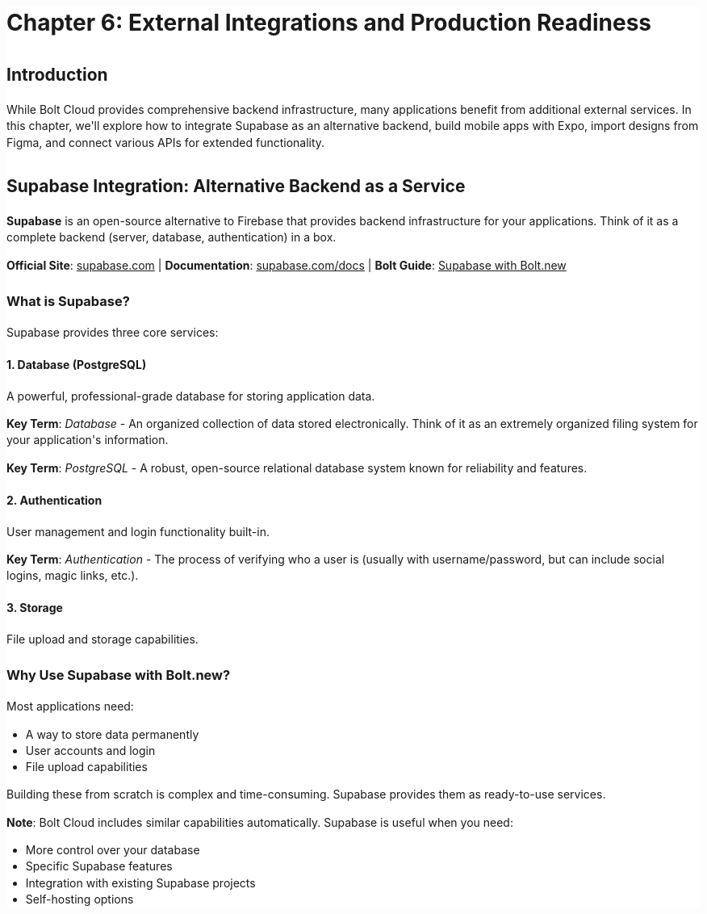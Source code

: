 # Chapter 6: External Integrations and Production Readiness

## Introduction

While Bolt Cloud provides comprehensive backend infrastructure, many applications benefit from additional external services. In this chapter, we'll explore how to integrate Supabase as an alternative backend, build mobile apps with Expo, import designs from Figma, and connect various APIs for extended functionality.

## Supabase Integration: Alternative Backend as a Service

**Supabase** is an open-source alternative to Firebase that provides backend infrastructure for your applications. Think of it as a complete backend (server, database, authentication) in a box.

**Official Site**: [supabase.com](https://supabase.com) | **Documentation**: [supabase.com/docs](https://supabase.com/docs) | **Bolt Guide**: [Supabase with Bolt.new](https://support.bolt.new/integrations/supabase)

### What is Supabase?

Supabase provides three core services:

#### **1. Database (PostgreSQL)**
A powerful, professional-grade database for storing application data.

**Key Term**: *Database* - An organized collection of data stored electronically. Think of it as an extremely organized filing system for your application's information.

**Key Term**: *PostgreSQL* - A robust, open-source relational database system known for reliability and features.

#### **2. Authentication**
User management and login functionality built-in.

**Key Term**: *Authentication* - The process of verifying who a user is (usually with username/password, but can include social logins, magic links, etc.).

#### **3. Storage**
File upload and storage capabilities.

### Why Use Supabase with Bolt.new?

Most applications need:
- A way to store data permanently
- User accounts and login
- File upload capabilities

Building these from scratch is complex and time-consuming. Supabase provides them as ready-to-use services.

**Note**: Bolt Cloud includes similar capabilities automatically. Supabase is useful when you need:
- More control over your database
- Specific Supabase features
- Integration with existing Supabase projects
- Self-hosting options
